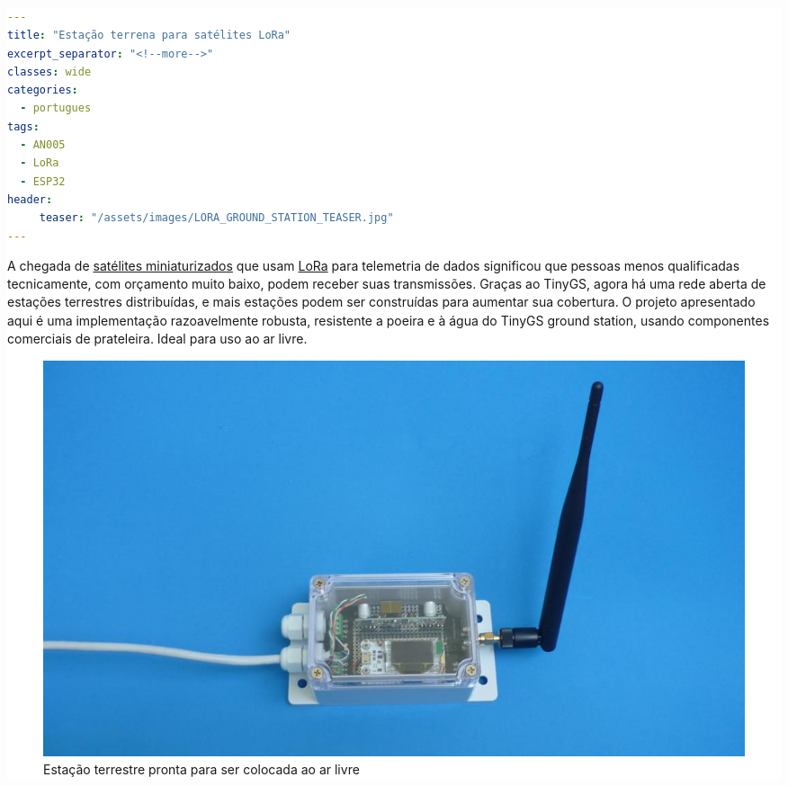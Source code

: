 ```yaml
---
title: "Estação terrena para satélites LoRa"
excerpt_separator: "<!--more-->"
classes: wide
categories:
  - portugues
tags:
  - AN005
  - LoRa
  - ESP32
header:
     teaser: "/assets/images/LORA_GROUND_STATION_TEASER.jpg"
---
```

A chegada de [satélites miniaturizados](https://pt.wikipedia.org/wiki/Sat%C3%A9lite_miniaturizado) que usam [LoRa](https://pt.wikipedia.org/wiki/LoRa) para telemetria de dados significou que pessoas menos qualificadas tecnicamente, com orçamento muito baixo, podem receber suas transmissões. Graças ao TinyGS, agora há uma rede aberta de estações terrestres distribuídas, e mais estações podem ser construídas para aumentar sua cobertura. O projeto apresentado aqui é uma implementação razoavelmente robusta, resistente a poeira e à água do TinyGS ground station, usando componentes comerciais de prateleira. Ideal para uso ao ar livre.


<figure>
	<a href="/assets/images/LORA_GROUND_STATION.jpg"> <img src="/assets/images/LORA_GROUND_STATION_MEDIUM.jpg"> </a>
	<figcaption>Estação terrestre pronta para ser colocada ao ar livre</figcaption>
</figure>
